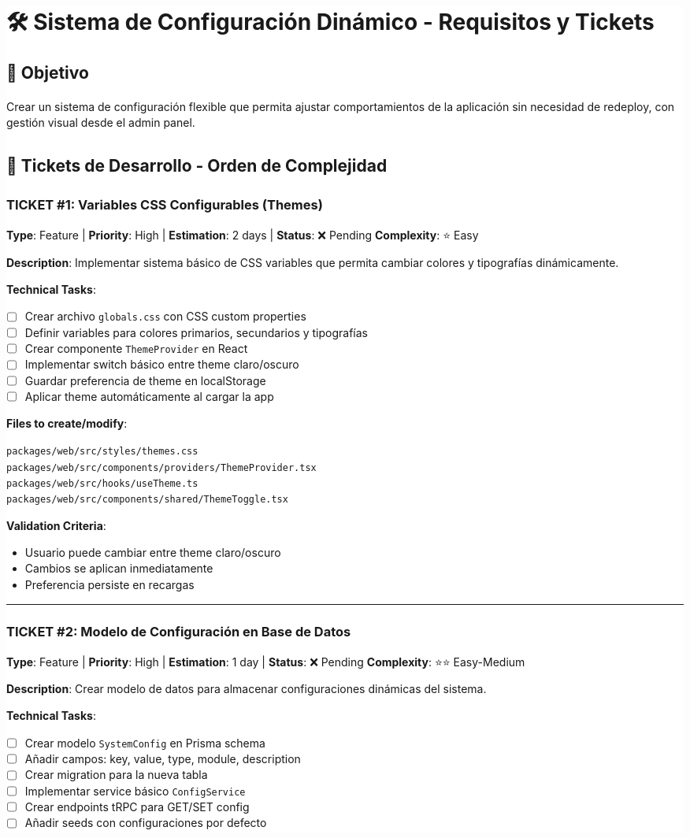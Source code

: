 # 🛠️ Sistema de Configuración Dinámico - Requisitos y Tickets

## 🎯 **Objetivo**
Crear un sistema de configuración flexible que permita ajustar comportamientos de la aplicación sin necesidad de redeploy, con gestión visual desde el admin panel.

## 🎫 **Tickets de Desarrollo - Orden de Complejidad**

### **TICKET #1: Variables CSS Configurables (Themes)**
**Type**: Feature | **Priority**: High | **Estimation**: 2 days | **Status**: ❌ Pending
**Complexity**: ⭐ Easy

**Description**: Implementar sistema básico de CSS variables que permita cambiar colores y tipografías dinámicamente.

**Technical Tasks**:
- [ ] Crear archivo `globals.css` con CSS custom properties
- [ ] Definir variables para colores primarios, secundarios y tipografías
- [ ] Crear componente `ThemeProvider` en React
- [ ] Implementar switch básico entre theme claro/oscuro
- [ ] Guardar preferencia de theme en localStorage
- [ ] Aplicar theme automáticamente al cargar la app

**Files to create/modify**:
```
packages/web/src/styles/themes.css
packages/web/src/components/providers/ThemeProvider.tsx
packages/web/src/hooks/useTheme.ts
packages/web/src/components/shared/ThemeToggle.tsx
```

**Validation Criteria**:
- Usuario puede cambiar entre theme claro/oscuro
- Cambios se aplican inmediatamente
- Preferencia persiste en recargas

---

### **TICKET #2: Modelo de Configuración en Base de Datos**
**Type**: Feature | **Priority**: High | **Estimation**: 1 day | **Status**: ❌ Pending
**Complexity**: ⭐⭐ Easy-Medium

**Description**: Crear modelo de datos para almacenar configuraciones dinámicas del sistema.

**Technical Tasks**:
- [ ] Crear modelo `SystemConfig` en Prisma schema
- [ ] Añadir campos: key, value, type, module, description
- [ ] Crear migration para la nueva tabla
- [ ] Implementar service básico `ConfigService`
- [ ] Crear endpoints tRPC para GET/SET config
- [ ] Añadir seeds con configuraciones por defecto
